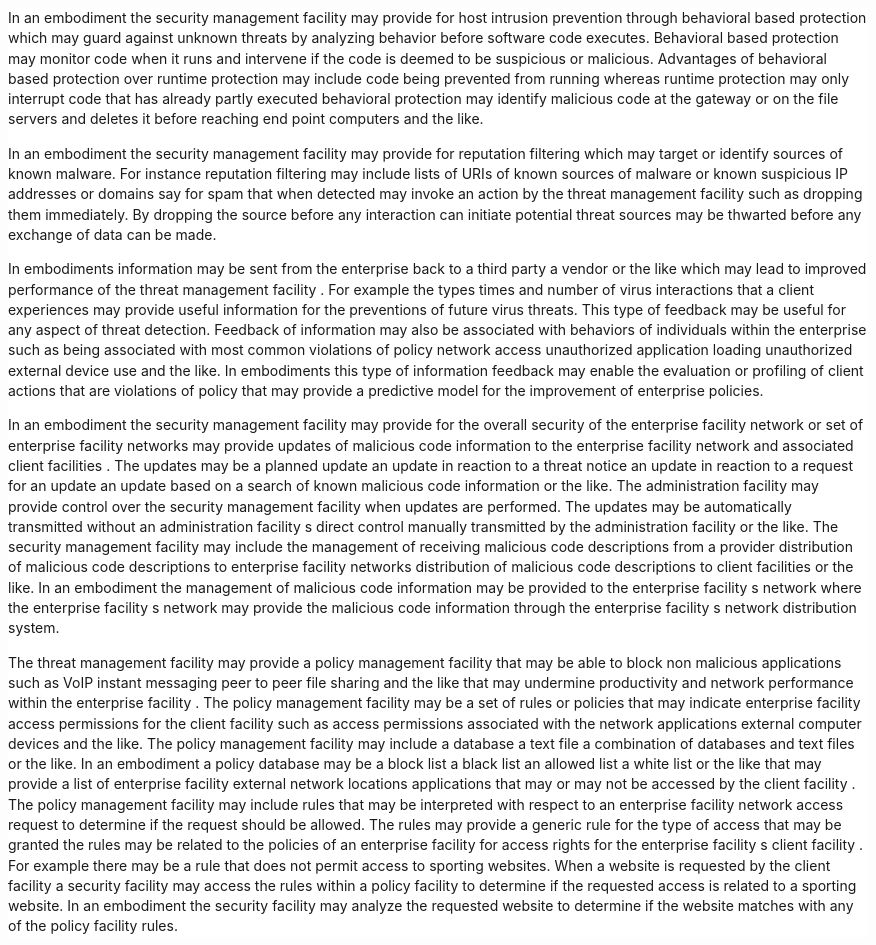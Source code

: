 In an embodiment the security management facility may provide for host intrusion prevention through behavioral based protection which may guard against unknown threats by analyzing behavior before software code executes. Behavioral based protection may monitor code when it runs and intervene if the code is deemed to be suspicious or malicious. Advantages of behavioral based protection over runtime protection may include code being prevented from running whereas runtime protection may only interrupt code that has already partly executed behavioral protection may identify malicious code at the gateway or on the file servers and deletes it before reaching end point computers and the like.

In an embodiment the security management facility may provide for reputation filtering which may target or identify sources of known malware. For instance reputation filtering may include lists of URIs of known sources of malware or known suspicious IP addresses or domains say for spam that when detected may invoke an action by the threat management facility such as dropping them immediately. By dropping the source before any interaction can initiate potential threat sources may be thwarted before any exchange of data can be made.

In embodiments information may be sent from the enterprise back to a third party a vendor or the like which may lead to improved performance of the threat management facility . For example the types times and number of virus interactions that a client experiences may provide useful information for the preventions of future virus threats. This type of feedback may be useful for any aspect of threat detection. Feedback of information may also be associated with behaviors of individuals within the enterprise such as being associated with most common violations of policy network access unauthorized application loading unauthorized external device use and the like. In embodiments this type of information feedback may enable the evaluation or profiling of client actions that are violations of policy that may provide a predictive model for the improvement of enterprise policies.

In an embodiment the security management facility may provide for the overall security of the enterprise facility network or set of enterprise facility networks may provide updates of malicious code information to the enterprise facility network and associated client facilities . The updates may be a planned update an update in reaction to a threat notice an update in reaction to a request for an update an update based on a search of known malicious code information or the like. The administration facility may provide control over the security management facility when updates are performed. The updates may be automatically transmitted without an administration facility s direct control manually transmitted by the administration facility or the like. The security management facility may include the management of receiving malicious code descriptions from a provider distribution of malicious code descriptions to enterprise facility networks distribution of malicious code descriptions to client facilities or the like. In an embodiment the management of malicious code information may be provided to the enterprise facility s network where the enterprise facility s network may provide the malicious code information through the enterprise facility s network distribution system.

The threat management facility may provide a policy management facility that may be able to block non malicious applications such as VoIP instant messaging peer to peer file sharing and the like that may undermine productivity and network performance within the enterprise facility . The policy management facility may be a set of rules or policies that may indicate enterprise facility access permissions for the client facility such as access permissions associated with the network applications external computer devices and the like. The policy management facility may include a database a text file a combination of databases and text files or the like. In an embodiment a policy database may be a block list a black list an allowed list a white list or the like that may provide a list of enterprise facility external network locations applications that may or may not be accessed by the client facility . The policy management facility may include rules that may be interpreted with respect to an enterprise facility network access request to determine if the request should be allowed. The rules may provide a generic rule for the type of access that may be granted the rules may be related to the policies of an enterprise facility for access rights for the enterprise facility s client facility . For example there may be a rule that does not permit access to sporting websites. When a website is requested by the client facility a security facility may access the rules within a policy facility to determine if the requested access is related to a sporting website. In an embodiment the security facility may analyze the requested website to determine if the website matches with any of the policy facility rules.
